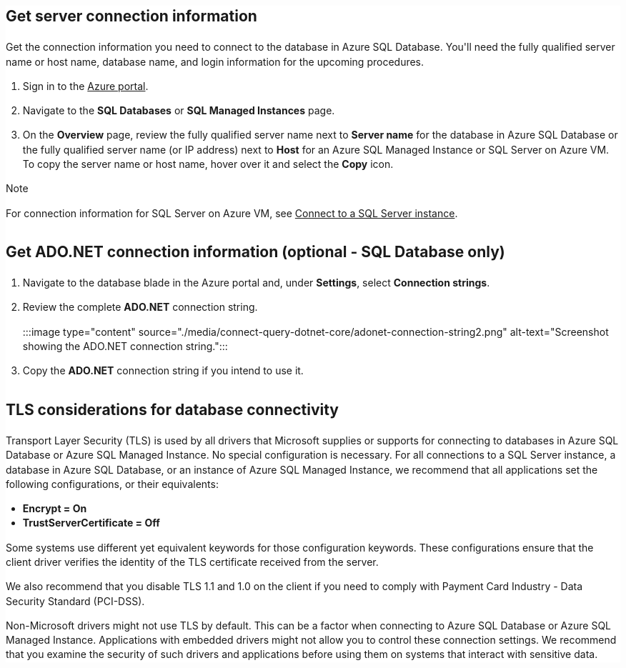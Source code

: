 ## Get server connection information

Get the connection information you need to connect to the database in Azure SQL Database. You'll need the fully qualified server name or host name, database name, and login information for the upcoming procedures.

1. Sign in to the [Azure portal](https://portal.azure.com/).

1. Navigate to the **SQL Databases**  or **SQL Managed Instances** page.

1. On the **Overview** page, review the fully qualified server name next to **Server name** for the database in Azure SQL Database or the fully qualified server name (or IP address) next to **Host** for an Azure SQL Managed Instance or SQL Server on Azure VM. To copy the server name or host name, hover over it and select the **Copy** icon.

> [!NOTE]  
> For connection information for SQL Server on Azure VM, see [Connect to a SQL Server instance](../virtual-machines/windows/sql-vm-create-portal-quickstart.md#connect-to-sql-server).

## Get ADO.NET connection information (optional - SQL Database only)

1. Navigate to the database blade in the Azure portal and, under **Settings**, select **Connection strings**.

1. Review the complete **ADO.NET** connection string.

   :::image type="content" source="./media/connect-query-dotnet-core/adonet-connection-string2.png" alt-text="Screenshot showing the ADO.NET connection string.":::

1. Copy the **ADO.NET** connection string if you intend to use it.

## TLS considerations for database connectivity

Transport Layer Security (TLS) is used by all drivers that Microsoft supplies or supports for connecting to databases in Azure SQL Database or Azure SQL Managed Instance. No special configuration is necessary. For all connections to a SQL Server instance, a database in Azure SQL Database, or an instance of Azure SQL Managed Instance, we recommend that all applications set
the following configurations, or their equivalents:

- **Encrypt = On**
- **TrustServerCertificate = Off**

Some systems use different yet equivalent keywords for those configuration keywords. These configurations ensure that the client driver
verifies the identity of the TLS certificate received from the server.

We also recommend that you disable TLS 1.1 and 1.0 on the client if you need to comply with Payment Card Industry - Data Security
Standard (PCI-DSS).

Non-Microsoft drivers might not use TLS by default. This can be a factor when connecting to Azure SQL Database or Azure SQL Managed Instance. Applications with embedded drivers might not allow you to control these connection settings. We recommend that you examine the security of such drivers and applications before using them on systems that interact with sensitive data.


[step-4-connect-resiliently-to-sql-with-ado-net-a78n]: /sql/connect/ado-net/step-4-connect-resiliently-sql-ado-net
[step-4-connect-resiliently-to-sql-with-php-p42h]: /sql/connect/php/step-4-connect-resiliently-to-sql-with-php